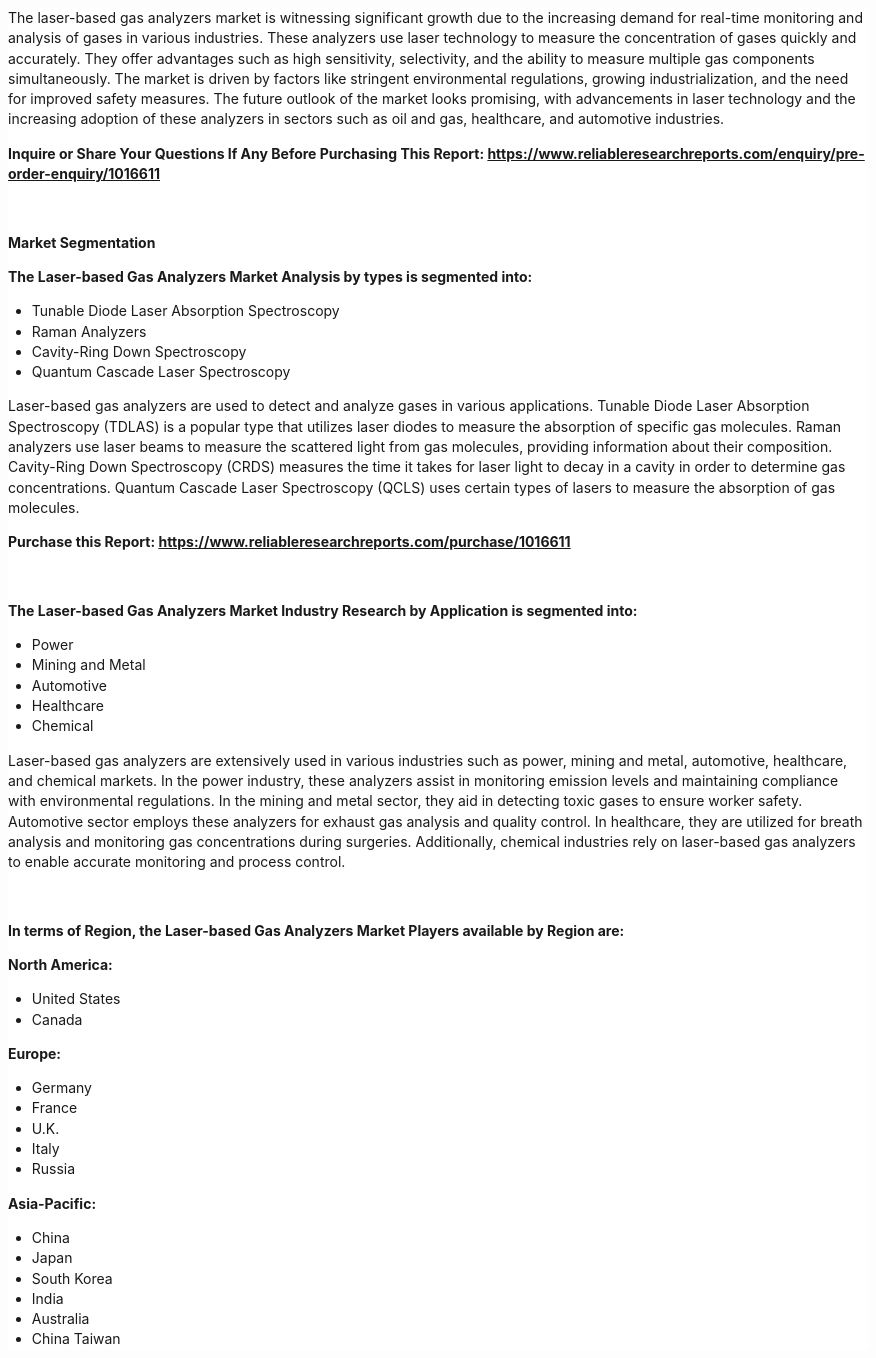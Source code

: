 <p><p>The laser-based gas analyzers market is witnessing significant growth due to the increasing demand for real-time monitoring and analysis of gases in various industries. These analyzers use laser technology to measure the concentration of gases quickly and accurately. They offer advantages such as high sensitivity, selectivity, and the ability to measure multiple gas components simultaneously. The market is driven by factors like stringent environmental regulations, growing industrialization, and the need for improved safety measures. The future outlook of the market looks promising, with advancements in laser technology and the increasing adoption of these analyzers in sectors such as oil and gas, healthcare, and automotive industries.</p></p>
<p><strong>Inquire or Share Your Questions If Any Before Purchasing This Report: <a href="https://www.reliableresearchreports.com/enquiry/pre-order-enquiry/1016611">https://www.reliableresearchreports.com/enquiry/pre-order-enquiry/1016611</a></strong></p>
<p>&nbsp;</p>
<p><strong>Market Segmentation</strong></p>
<p><strong>The Laser-based Gas Analyzers Market Analysis by types is segmented into:</strong></p>
<p><ul><li>Tunable Diode Laser Absorption Spectroscopy</li><li>Raman Analyzers</li><li>Cavity-Ring Down Spectroscopy</li><li>Quantum Cascade Laser Spectroscopy</li></ul></p>
<p><p>Laser-based gas analyzers are used to detect and analyze gases in various applications. Tunable Diode Laser Absorption Spectroscopy (TDLAS) is a popular type that utilizes laser diodes to measure the absorption of specific gas molecules. Raman analyzers use laser beams to measure the scattered light from gas molecules, providing information about their composition. Cavity-Ring Down Spectroscopy (CRDS) measures the time it takes for laser light to decay in a cavity in order to determine gas concentrations. Quantum Cascade Laser Spectroscopy (QCLS) uses certain types of lasers to measure the absorption of gas molecules.</p></p>
<p><strong>Purchase this Report:&nbsp;<a href="https://www.reliableresearchreports.com/purchase/1016611">https://www.reliableresearchreports.com/purchase/1016611</a></strong></p>
<p>&nbsp;</p>
<p><strong>The Laser-based Gas Analyzers Market Industry Research by Application is segmented into:</strong></p>
<p><ul><li>Power</li><li>Mining and Metal</li><li>Automotive</li><li>Healthcare</li><li>Chemical</li></ul></p>
<p><p>Laser-based gas analyzers are extensively used in various industries such as power, mining and metal, automotive, healthcare, and chemical markets. In the power industry, these analyzers assist in monitoring emission levels and maintaining compliance with environmental regulations. In the mining and metal sector, they aid in detecting toxic gases to ensure worker safety. Automotive sector employs these analyzers for exhaust gas analysis and quality control. In healthcare, they are utilized for breath analysis and monitoring gas concentrations during surgeries. Additionally, chemical industries rely on laser-based gas analyzers to enable accurate monitoring and process control.</p></p>
<p>&nbsp;</p>
<p><strong>In terms of Region, the Laser-based Gas Analyzers Market Players available by Region are:</strong></p>
<p>
    <p> <strong> North America: </strong>
        <ul>
            <li>United States</li>
            <li>Canada</li>
        </ul>
        </p> 
    <p> <strong> Europe: </strong>
        <ul>
            <li>Germany</li>
            <li>France</li>
            <li>U.K.</li>
            <li>Italy</li>
            <li>Russia</li>
        </ul>
        </p> 
    <p> <strong> Asia-Pacific: </strong>
        <ul>
            <li>China</li>
            <li>Japan</li>
            <li>South Korea</li>
            <li>India</li>
            <li>Australia</li>
            <li>China Taiwan</li>